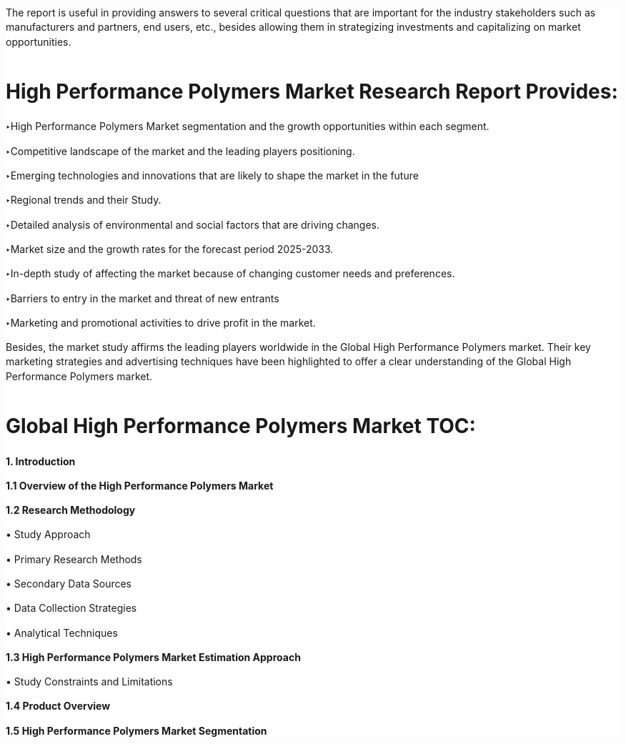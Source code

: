 The report is useful in providing answers to several critical questions that are important for the industry stakeholders such as manufacturers and partners, end users, etc., besides allowing them in strategizing investments and capitalizing on market opportunities.

# <strong>High Performance Polymers Market Research Report Provides:</strong>

<strong>‣</strong>High Performance Polymers Market segmentation and the growth opportunities within each segment.

<strong>‣</strong>Competitive landscape of the market and the leading players positioning.

<strong>‣</strong>Emerging technologies and innovations that are likely to shape the market in the future

<strong>‣</strong>Regional trends and their Study.

<strong>‣</strong>Detailed analysis of environmental and social factors that are driving changes.

<strong>‣</strong>Market size and the growth rates for the forecast period 2025-2033.

<strong>‣</strong>In-depth study of affecting the market because of changing customer needs and preferences.

<strong>‣</strong>Barriers to entry in the market and threat of new entrants

<strong>‣</strong>Marketing and promotional activities to drive profit in the market.

Besides, the market study affirms the leading players worldwide in the Global High Performance Polymers market. Their key marketing strategies and advertising techniques have been highlighted to offer a clear understanding of the Global High Performance Polymers market.

# <strong>Global High Performance Polymers Market TOC:</strong>

<strong>1. Introduction</strong>

<strong>1.1 Overview of the High Performance Polymers Market</strong>

<strong>1.2 Research Methodology</strong>

• Study Approach

• Primary Research Methods

• Secondary Data Sources

• Data Collection Strategies

• Analytical Techniques

<strong>1.3 High Performance Polymers Market Estimation Approach</strong>

• Study Constraints and Limitations

<strong>1.4 Product Overview</strong>

<strong>1.5 High Performance Polymers Market Segmentation</strong>
